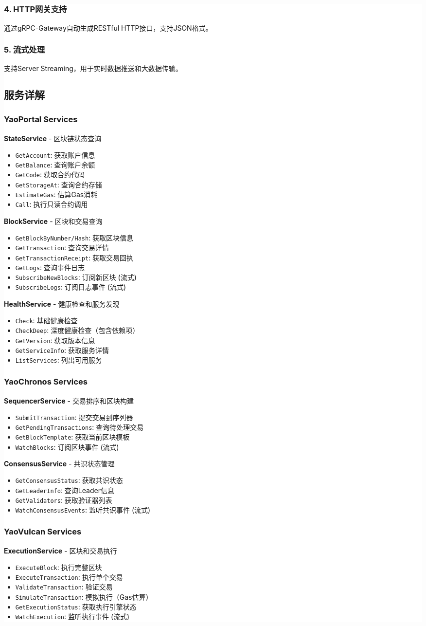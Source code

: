 ### 4. HTTP网关支持
通过gRPC-Gateway自动生成RESTful HTTP接口，支持JSON格式。

### 5. 流式处理
支持Server Streaming，用于实时数据推送和大数据传输。

## 服务详解

### YaoPortal Services

**StateService** - 区块链状态查询
- `GetAccount`: 获取账户信息
- `GetBalance`: 查询账户余额
- `GetCode`: 获取合约代码
- `GetStorageAt`: 查询合约存储
- `EstimateGas`: 估算Gas消耗
- `Call`: 执行只读合约调用

**BlockService** - 区块和交易查询
- `GetBlockByNumber/Hash`: 获取区块信息
- `GetTransaction`: 查询交易详情
- `GetTransactionReceipt`: 获取交易回执
- `GetLogs`: 查询事件日志
- `SubscribeNewBlocks`: 订阅新区块 (流式)
- `SubscribeLogs`: 订阅日志事件 (流式)

**HealthService** - 健康检查和服务发现
- `Check`: 基础健康检查
- `CheckDeep`: 深度健康检查（包含依赖项）
- `GetVersion`: 获取版本信息
- `GetServiceInfo`: 获取服务详情
- `ListServices`: 列出可用服务

### YaoChronos Services

**SequencerService** - 交易排序和区块构建
- `SubmitTransaction`: 提交交易到序列器
- `GetPendingTransactions`: 查询待处理交易
- `GetBlockTemplate`: 获取当前区块模板
- `WatchBlocks`: 订阅区块事件 (流式)

**ConsensusService** - 共识状态管理
- `GetConsensusStatus`: 获取共识状态
- `GetLeaderInfo`: 查询Leader信息
- `GetValidators`: 获取验证器列表
- `WatchConsensusEvents`: 监听共识事件 (流式)

### YaoVulcan Services

**ExecutionService** - 区块和交易执行
- `ExecuteBlock`: 执行完整区块
- `ExecuteTransaction`: 执行单个交易
- `ValidateTransaction`: 验证交易
- `SimulateTransaction`: 模拟执行（Gas估算）
- `GetExecutionStatus`: 获取执行引擎状态
- `WatchExecution`: 监听执行事件 (流式)
